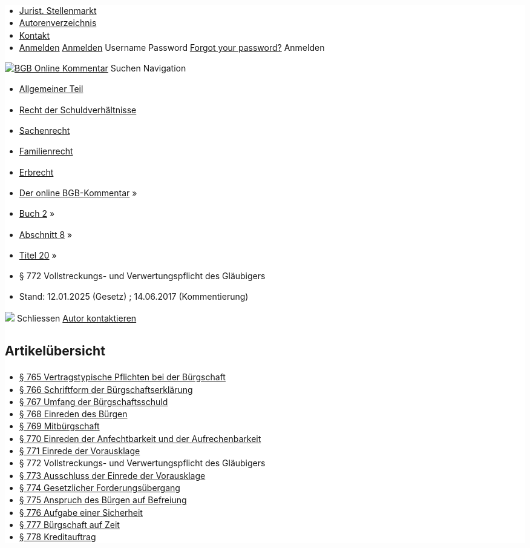   * [Jurist. Stellenmarkt](https://bgb.kommentar.de/Buch-2/Abschnitt-8/Titel-20/</job-board> "Jurist. Stellenmarkt")
  * [Autorenverzeichnis](https://bgb.kommentar.de/Buch-2/Abschnitt-8/Titel-20/</Autorenverzeichnis> "Autorenverzeichnis")
  * [Kontakt](https://bgb.kommentar.de/Buch-2/Abschnitt-8/Titel-20/</Kontakt>)
  * [Anmelden](https://bgb.kommentar.de/Buch-2/Abschnitt-8/Titel-20/<#login> "show login form") [Anmelden](https://bgb.kommentar.de/Buch-2/Abschnitt-8/Titel-20/<#> "hide login form") Username Password
[Forgot your password?](https://bgb.kommentar.de/Buch-2/Abschnitt-8/Titel-20/</user/forgotpassword>) Anmelden 


[![BGB Online Kommentar](https://bgb.kommentar.de/extension/bgb/design/bgb/images/logo.png)](https://bgb.kommentar.de/Buch-2/Abschnitt-8/Titel-20/</> "BGB Online Kommentar")
Suchen
Navigation
  * [Allgemeiner Teil](https://bgb.kommentar.de/Buch-2/Abschnitt-8/Titel-20/</Buch-1>)
  * [Recht der Schuldverhältnisse](https://bgb.kommentar.de/Buch-2/Abschnitt-8/Titel-20/</Buch-2>)
  * [Sachenrecht](https://bgb.kommentar.de/Buch-2/Abschnitt-8/Titel-20/</Buch-3>)
  * [Familienrecht](https://bgb.kommentar.de/Buch-2/Abschnitt-8/Titel-20/</Buch-4>)
  * [Erbrecht](https://bgb.kommentar.de/Buch-2/Abschnitt-8/Titel-20/</Buch-5>)


  * [Der online BGB-Kommentar](https://bgb.kommentar.de/Buch-2/Abschnitt-8/Titel-20/</>) »
  * [Buch 2](https://bgb.kommentar.de/Buch-2/Abschnitt-8/Titel-20/</Buch-2>) »
  * [Abschnitt 8](https://bgb.kommentar.de/Buch-2/Abschnitt-8/Titel-20/</Buch-2/Abschnitt-8>) »
  * [Titel 20](https://bgb.kommentar.de/Buch-2/Abschnitt-8/Titel-20/</Buch-2/Abschnitt-8/Titel-20>) »
  * § 772 Vollstreckungs- und Verwertungspflicht des Gläubigers 
  * Stand: 12.01.2025 (Gesetz) ; 14.06.2017 (Kommentierung) 


![](https://vg01.met.vgwort.de/na/1c9909529ead4f509072c06d9081a7d5)
Schliessen 
[ Autor kontaktieren ](https://bgb.kommentar.de/Buch-2/Abschnitt-8/Titel-20/<#autorKanzlei27185>)
## Artikelübersicht
  * [ § 765 Vertragstypische Pflichten bei der Bürgschaft ](https://bgb.kommentar.de/Buch-2/Abschnitt-8/Titel-20/</Buch-2/Abschnitt-8/Titel-20/Vertragstypische-Pflichten-bei-der-Buergschaft>)
  * [ § 766 Schriftform der Bürgschaftserklärung ](https://bgb.kommentar.de/Buch-2/Abschnitt-8/Titel-20/</Buch-2/Abschnitt-8/Titel-20/Schriftform-der-Buergschaftserklaerung>)
  * [ § 767 Umfang der Bürgschaftsschuld ](https://bgb.kommentar.de/Buch-2/Abschnitt-8/Titel-20/</Buch-2/Abschnitt-8/Titel-20/Umfang-der-Buergschaftsschuld>)
  * [ § 768 Einreden des Bürgen ](https://bgb.kommentar.de/Buch-2/Abschnitt-8/Titel-20/</Buch-2/Abschnitt-8/Titel-20/Einreden-des-Buergen>)
  * [ § 769 Mitbürgschaft ](https://bgb.kommentar.de/Buch-2/Abschnitt-8/Titel-20/</Buch-2/Abschnitt-8/Titel-20/Mitbuergschaft>)
  * [ § 770 Einreden der Anfechtbarkeit und der Aufrechenbarkeit ](https://bgb.kommentar.de/Buch-2/Abschnitt-8/Titel-20/</Buch-2/Abschnitt-8/Titel-20/Einreden-der-Anfechtbarkeit-und-der-Aufrechenbarkeit>)
  * [ § 771 Einrede der Vorausklage ](https://bgb.kommentar.de/Buch-2/Abschnitt-8/Titel-20/</Buch-2/Abschnitt-8/Titel-20/Einrede-der-Vorausklage>)
  * § 772 Vollstreckungs- und Verwertungspflicht des Gläubigers 
  * [ § 773 Ausschluss der Einrede der Vorausklage ](https://bgb.kommentar.de/Buch-2/Abschnitt-8/Titel-20/</Buch-2/Abschnitt-8/Titel-20/Ausschluss-der-Einrede-der-Vorausklage>)
  * [ § 774 Gesetzlicher Forderungsübergang ](https://bgb.kommentar.de/Buch-2/Abschnitt-8/Titel-20/</Buch-2/Abschnitt-8/Titel-20/Gesetzlicher-Forderungsuebergang>)
  * [ § 775 Anspruch des Bürgen auf Befreiung ](https://bgb.kommentar.de/Buch-2/Abschnitt-8/Titel-20/</Buch-2/Abschnitt-8/Titel-20/Anspruch-des-Buergen-auf-Befreiung>)
  * [ § 776 Aufgabe einer Sicherheit ](https://bgb.kommentar.de/Buch-2/Abschnitt-8/Titel-20/</Buch-2/Abschnitt-8/Titel-20/Aufgabe-einer-Sicherheit>)
  * [ § 777 Bürgschaft auf Zeit ](https://bgb.kommentar.de/Buch-2/Abschnitt-8/Titel-20/</Buch-2/Abschnitt-8/Titel-20/Buergschaft-auf-Zeit>)
  * [ § 778 Kreditauftrag ](https://bgb.kommentar.de/Buch-2/Abschnitt-8/Titel-20/</Buch-2/Abschnitt-8/Titel-20/Kreditauftrag>)
